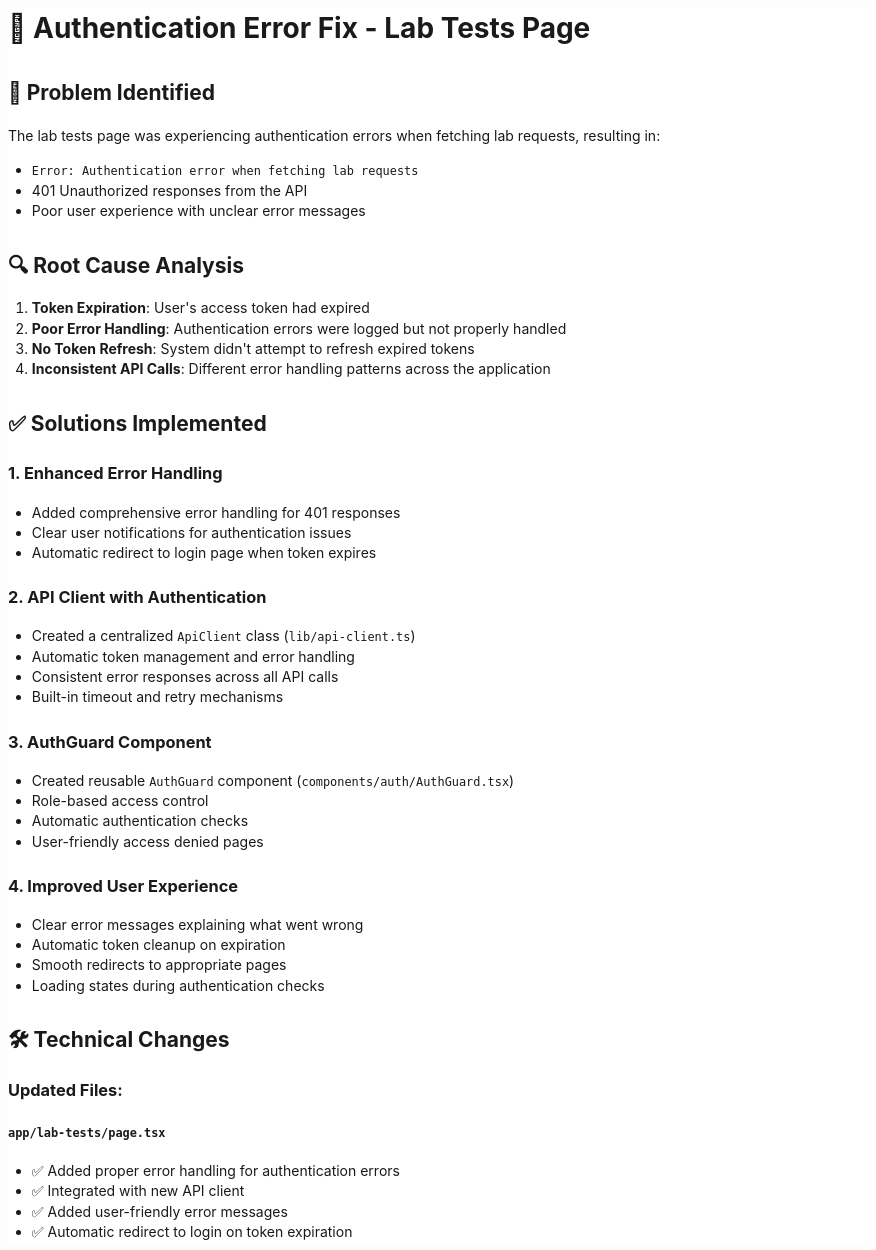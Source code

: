 # 🔐 Authentication Error Fix - Lab Tests Page

## 🚨 Problem Identified

The lab tests page was experiencing authentication errors when fetching lab requests, resulting in:
- `Error: Authentication error when fetching lab requests`
- 401 Unauthorized responses from the API
- Poor user experience with unclear error messages

## 🔍 Root Cause Analysis

1. **Token Expiration**: User's access token had expired
2. **Poor Error Handling**: Authentication errors were logged but not properly handled
3. **No Token Refresh**: System didn't attempt to refresh expired tokens
4. **Inconsistent API Calls**: Different error handling patterns across the application

## ✅ Solutions Implemented

### 1. **Enhanced Error Handling**
- Added comprehensive error handling for 401 responses
- Clear user notifications for authentication issues
- Automatic redirect to login page when token expires

### 2. **API Client with Authentication**
- Created a centralized `ApiClient` class (`lib/api-client.ts`)
- Automatic token management and error handling
- Consistent error responses across all API calls
- Built-in timeout and retry mechanisms

### 3. **AuthGuard Component**
- Created reusable `AuthGuard` component (`components/auth/AuthGuard.tsx`)
- Role-based access control
- Automatic authentication checks
- User-friendly access denied pages

### 4. **Improved User Experience**
- Clear error messages explaining what went wrong
- Automatic token cleanup on expiration
- Smooth redirects to appropriate pages
- Loading states during authentication checks

## 🛠️ Technical Changes

### **Updated Files:**

#### `app/lab-tests/page.tsx`
- ✅ Added proper error handling for authentication errors
- ✅ Integrated with new API client
- ✅ Added user-friendly error messages
- ✅ Automatic redirect to login on token expiration
